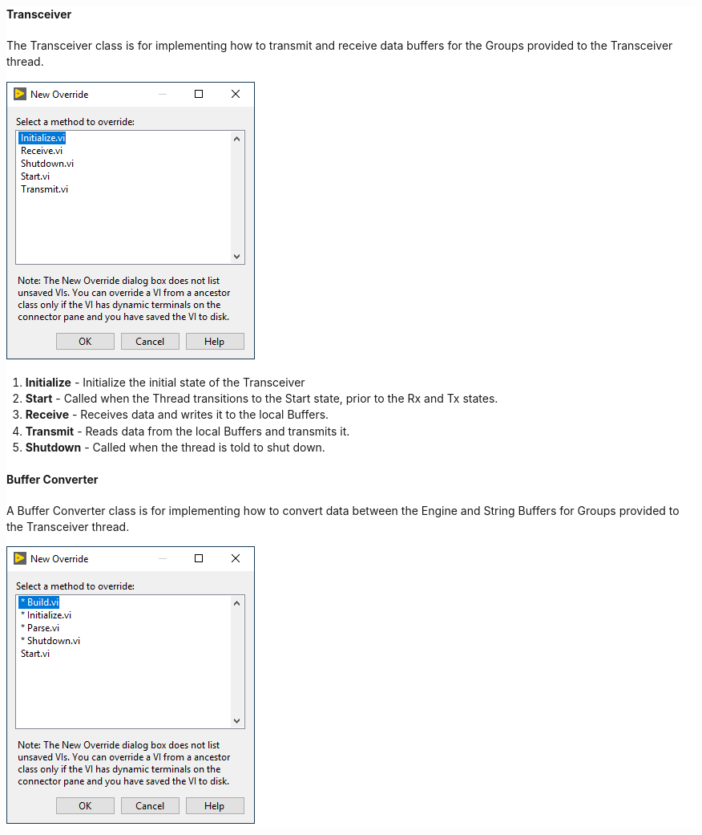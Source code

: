 #### Transceiver

The Transceiver class is for implementing how to transmit and receive data buffers for the Groups provided to the Transceiver thread.

![](support/image029.png)

1. **Initialize** - Initialize the initial state of the Transceiver
2. **Start** - Called when the Thread transitions to the Start state, prior to the Rx and Tx states.
3. **Receive** - Receives data and writes it to the local Buffers.
4. **Transmit** - Reads data from the local Buffers and transmits it.
5. **Shutdown** - Called when the thread is told to shut down.

#### Buffer Converter

A Buffer Converter class is for implementing how to convert data between the Engine and String Buffers for Groups provided to the Transceiver thread.

![](support/image001.png)
